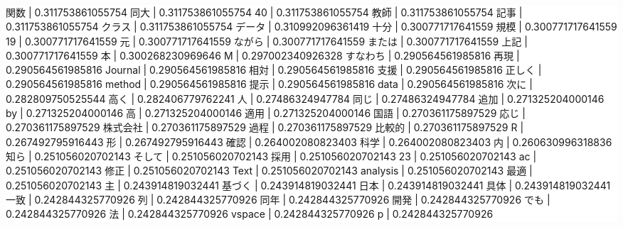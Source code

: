 関数 | 0.311753861055754
同大 | 0.311753861055754
40 | 0.311753861055754
教師 | 0.311753861055754
記事 | 0.311753861055754
クラス | 0.311753861055754
データ | 0.310992096361419
十分 | 0.300771717641559
規模 | 0.300771717641559
19 | 0.300771717641559
元 | 0.300771717641559
ながら | 0.300771717641559
または | 0.300771717641559
上記 | 0.300771717641559
本 | 0.300268230969646
M | 0.297002340926328
すなわち | 0.290564561985816
再現 | 0.290564561985816
Journal | 0.290564561985816
相対 | 0.290564561985816
支援 | 0.290564561985816
正しく | 0.290564561985816
method | 0.290564561985816
提示 | 0.290564561985816
data | 0.290564561985816
次に | 0.282809750525544
高く | 0.282406779762241
人 | 0.27486324947784
同じ | 0.27486324947784
追加 | 0.271325204000146
by | 0.271325204000146
高 | 0.271325204000146
適用 | 0.271325204000146
国語 | 0.270361175897529
応じ | 0.270361175897529
株式会社 | 0.270361175897529
過程 | 0.270361175897529
比較的 | 0.270361175897529
R | 0.267492795916443
形 | 0.267492795916443
確認 | 0.264002080823403
科学 | 0.264002080823403
内 | 0.260630996318836
知ら | 0.251056020702143
そして | 0.251056020702143
採用 | 0.251056020702143
23 | 0.251056020702143
ac | 0.251056020702143
修正 | 0.251056020702143
Text | 0.251056020702143
analysis | 0.251056020702143
最適 | 0.251056020702143
主 | 0.243914819032441
基づく | 0.243914819032441
日本 | 0.243914819032441
具体 | 0.243914819032441
一致 | 0.242844325770926
列 | 0.242844325770926
同年 | 0.242844325770926
開発 | 0.242844325770926
でも | 0.242844325770926
法 | 0.242844325770926
vspace | 0.242844325770926
p | 0.242844325770926